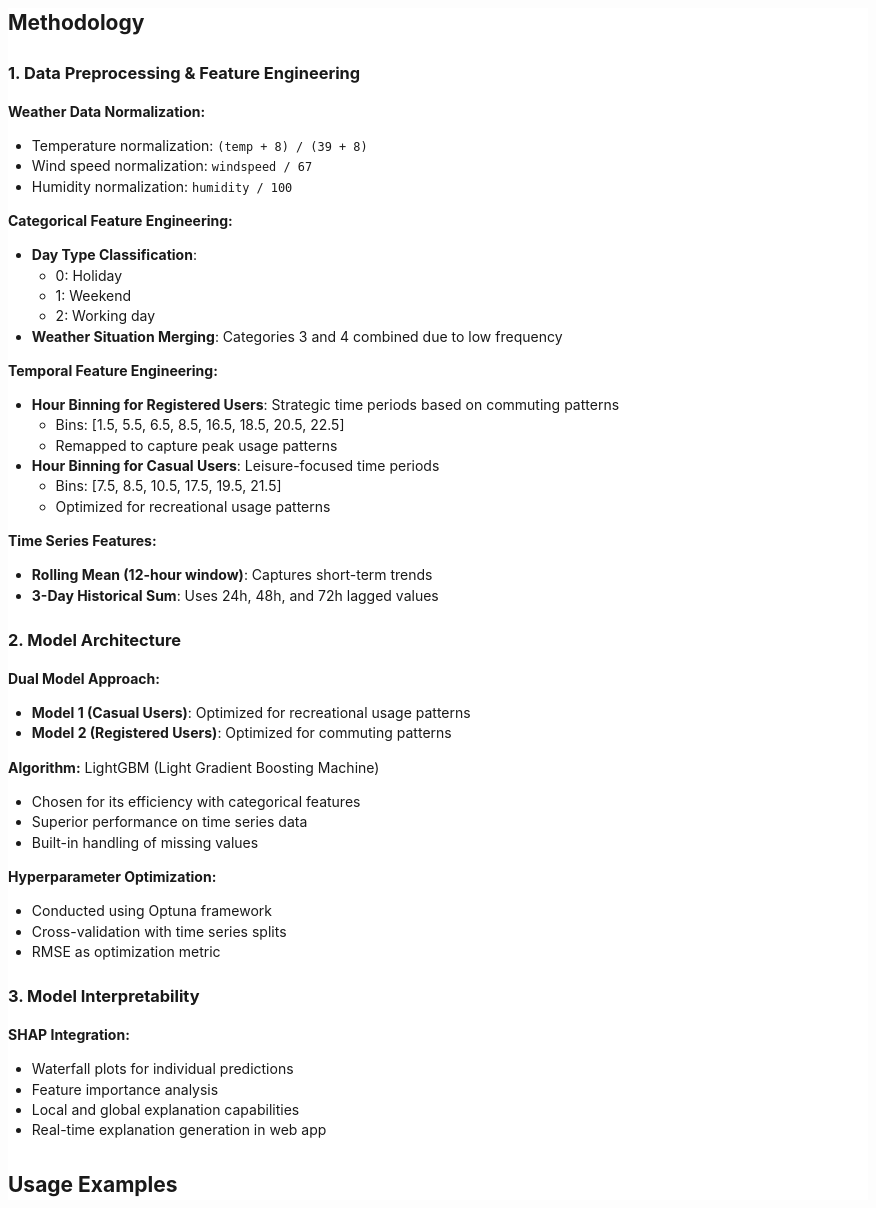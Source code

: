 ## Methodology

### 1. Data Preprocessing & Feature Engineering

**Weather Data Normalization:**
- Temperature normalization: `(temp + 8) / (39 + 8)`
- Wind speed normalization: `windspeed / 67`
- Humidity normalization: `humidity / 100`

**Categorical Feature Engineering:**
- **Day Type Classification**: 
  - 0: Holiday
  - 1: Weekend  
  - 2: Working day
- **Weather Situation Merging**: Categories 3 and 4 combined due to low frequency

**Temporal Feature Engineering:**
- **Hour Binning for Registered Users**: Strategic time periods based on commuting patterns
  - Bins: [1.5, 5.5, 6.5, 8.5, 16.5, 18.5, 20.5, 22.5]
  - Remapped to capture peak usage patterns
- **Hour Binning for Casual Users**: Leisure-focused time periods  
  - Bins: [7.5, 8.5, 10.5, 17.5, 19.5, 21.5]
  - Optimized for recreational usage patterns

**Time Series Features:**
- **Rolling Mean (12-hour window)**: Captures short-term trends
- **3-Day Historical Sum**: Uses 24h, 48h, and 72h lagged values

### 2. Model Architecture

**Dual Model Approach:**
- **Model 1 (Casual Users)**: Optimized for recreational usage patterns
- **Model 2 (Registered Users)**: Optimized for commuting patterns

**Algorithm:** LightGBM (Light Gradient Boosting Machine)
- Chosen for its efficiency with categorical features
- Superior performance on time series data
- Built-in handling of missing values

**Hyperparameter Optimization:**
- Conducted using Optuna framework
- Cross-validation with time series splits
- RMSE as optimization metric

### 3. Model Interpretability

**SHAP Integration:**
- Waterfall plots for individual predictions
- Feature importance analysis
- Local and global explanation capabilities
- Real-time explanation generation in web app

## Usage Examples
